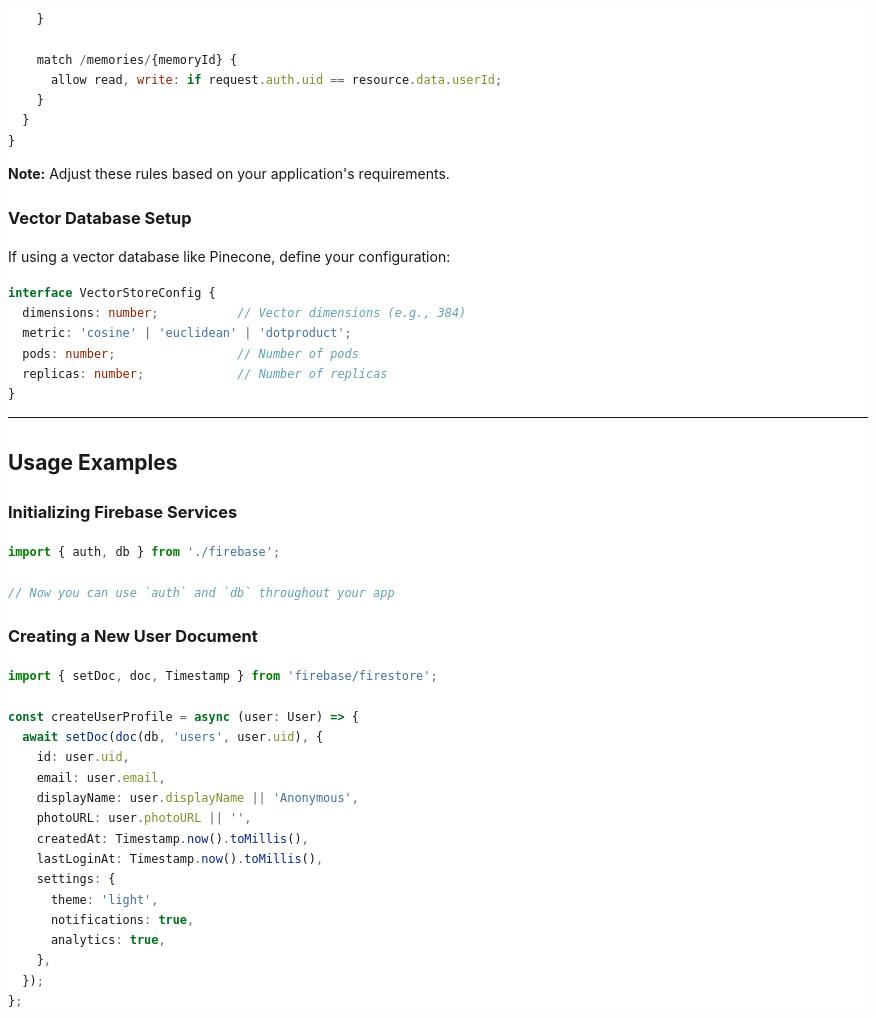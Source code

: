 ```javascript
    }

    match /memories/{memoryId} {
      allow read, write: if request.auth.uid == resource.data.userId;
    }
  }
}
```

**Note:** Adjust these rules based on your application's requirements.

### Vector Database Setup

If using a vector database like Pinecone, define your configuration:

```typescript
interface VectorStoreConfig {
  dimensions: number;           // Vector dimensions (e.g., 384)
  metric: 'cosine' | 'euclidean' | 'dotproduct';
  pods: number;                 // Number of pods
  replicas: number;             // Number of replicas
}
```

---

## Usage Examples

### Initializing Firebase Services

```typescript
import { auth, db } from './firebase';

// Now you can use `auth` and `db` throughout your app
```

### Creating a New User Document

```typescript
import { setDoc, doc, Timestamp } from 'firebase/firestore';

const createUserProfile = async (user: User) => {
  await setDoc(doc(db, 'users', user.uid), {
    id: user.uid,
    email: user.email,
    displayName: user.displayName || 'Anonymous',
    photoURL: user.photoURL || '',
    createdAt: Timestamp.now().toMillis(),
    lastLoginAt: Timestamp.now().toMillis(),
    settings: {
      theme: 'light',
      notifications: true,
      analytics: true,
    },
  });
};
```
